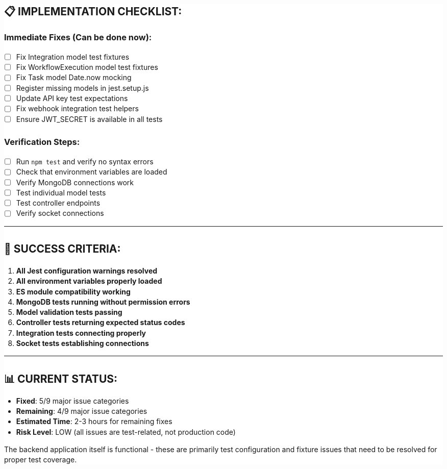 
## 📋 **IMPLEMENTATION CHECKLIST:**

### **Immediate Fixes (Can be done now):**
- [ ] Fix Integration model test fixtures
- [ ] Fix WorkflowExecution model test fixtures  
- [ ] Fix Task model Date.now mocking
- [ ] Register missing models in jest.setup.js
- [ ] Update API key test expectations
- [ ] Fix webhook integration test helpers
- [ ] Ensure JWT_SECRET is available in all tests

### **Verification Steps:**
- [ ] Run `npm test` and verify no syntax errors
- [ ] Check that environment variables are loaded
- [ ] Verify MongoDB connections work
- [ ] Test individual model tests
- [ ] Test controller endpoints
- [ ] Verify socket connections

---

## 🎯 **SUCCESS CRITERIA:**

1. **All Jest configuration warnings resolved**
2. **All environment variables properly loaded**
3. **ES module compatibility working**
4. **MongoDB tests running without permission errors**
5. **Model validation tests passing**
6. **Controller tests returning expected status codes**
7. **Integration tests connecting properly**
8. **Socket tests establishing connections**

---

## 📊 **CURRENT STATUS:**

- **Fixed**: 5/9 major issue categories
- **Remaining**: 4/9 major issue categories
- **Estimated Time**: 2-3 hours for remaining fixes
- **Risk Level**: LOW (all issues are test-related, not production code)

The backend application itself is functional - these are primarily test configuration and fixture issues that need to be resolved for proper test coverage.